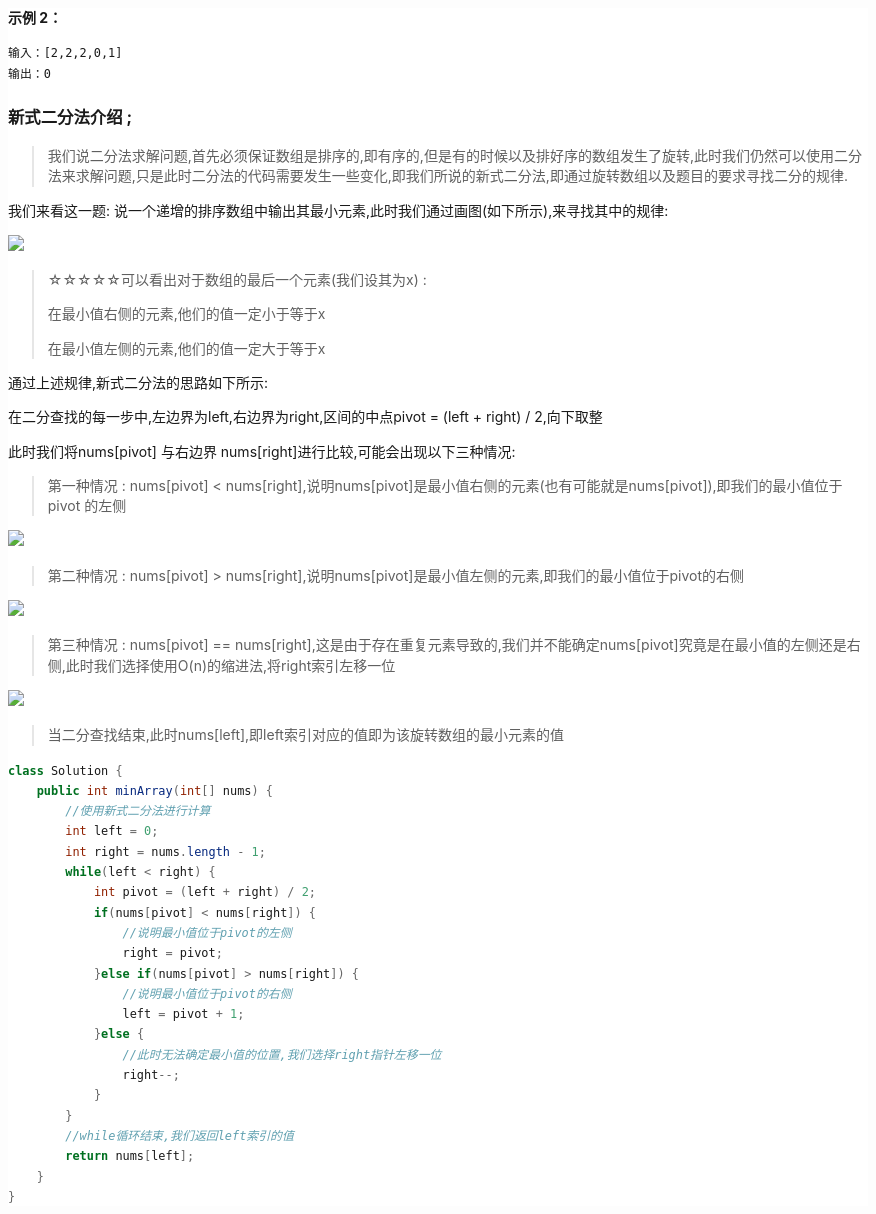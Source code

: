 **示例 2：**

```
输入：[2,2,2,0,1]
输出：0
```

### **新式二分法介绍 ;** 

> 我们说二分法求解问题,首先必须保证数组是排序的,即有序的,但是有的时候以及排好序的数组发生了旋转,此时我们仍然可以使用二分法来求解问题,只是此时二分法的代码需要发生一些变化,即我们所说的新式二分法,即通过旋转数组以及题目的要求寻找二分的规律.

我们来看这一题: 说一个递增的排序数组中输出其最小元素,此时我们通过画图(如下所示),来寻找其中的规律:

![](/img/algorithm/common/binarySearch/剑指11.png)

> ☆☆☆☆☆可以看出对于数组的最后一个元素(我们设其为x) : 
>
> 在最小值右侧的元素,他们的值一定小于等于x
>
> 在最小值左侧的元素,他们的值一定大于等于x

通过上述规律,新式二分法的思路如下所示:

在二分查找的每一步中,左边界为left,右边界为right,区间的中点pivot = (left + right) / 2,向下取整

此时我们将nums[pivot] 与右边界 nums[right]进行比较,可能会出现以下三种情况:

> 第一种情况 : nums[pivot] < nums[right],说明nums[pivot]是最小值右侧的元素(也有可能就是nums[pivot]),即我们的最小值位于pivot 的左侧

![](/img/algorithm/common/binarySearch/剑指11_2.png)

> 第二种情况 : nums[pivot] > nums[right],说明nums[pivot]是最小值左侧的元素,即我们的最小值位于pivot的右侧

![](/img/algorithm/common/binarySearch/剑指11_3.png)

> 第三种情况 : nums[pivot] == nums[right],这是由于存在重复元素导致的,我们并不能确定nums[pivot]究竟是在最小值的左侧还是右侧,此时我们选择使用O(n)的缩进法,将right索引左移一位

![](/img/algorithm/common/binarySearch/剑指11_4.png)

> 当二分查找结束,此时nums[left],即left索引对应的值即为该旋转数组的最小元素的值

```java
class Solution {
    public int minArray(int[] nums) {
        //使用新式二分法进行计算
        int left = 0;
        int right = nums.length - 1;
        while(left < right) {
            int pivot = (left + right) / 2;
            if(nums[pivot] < nums[right]) {
                //说明最小值位于pivot的左侧
                right = pivot;
            }else if(nums[pivot] > nums[right]) {
                //说明最小值位于pivot的右侧
                left = pivot + 1;
            }else {
                //此时无法确定最小值的位置,我们选择right指针左移一位
                right--;
            }
        }
        //while循环结束,我们返回left索引的值
        return nums[left];
    }
}
```
